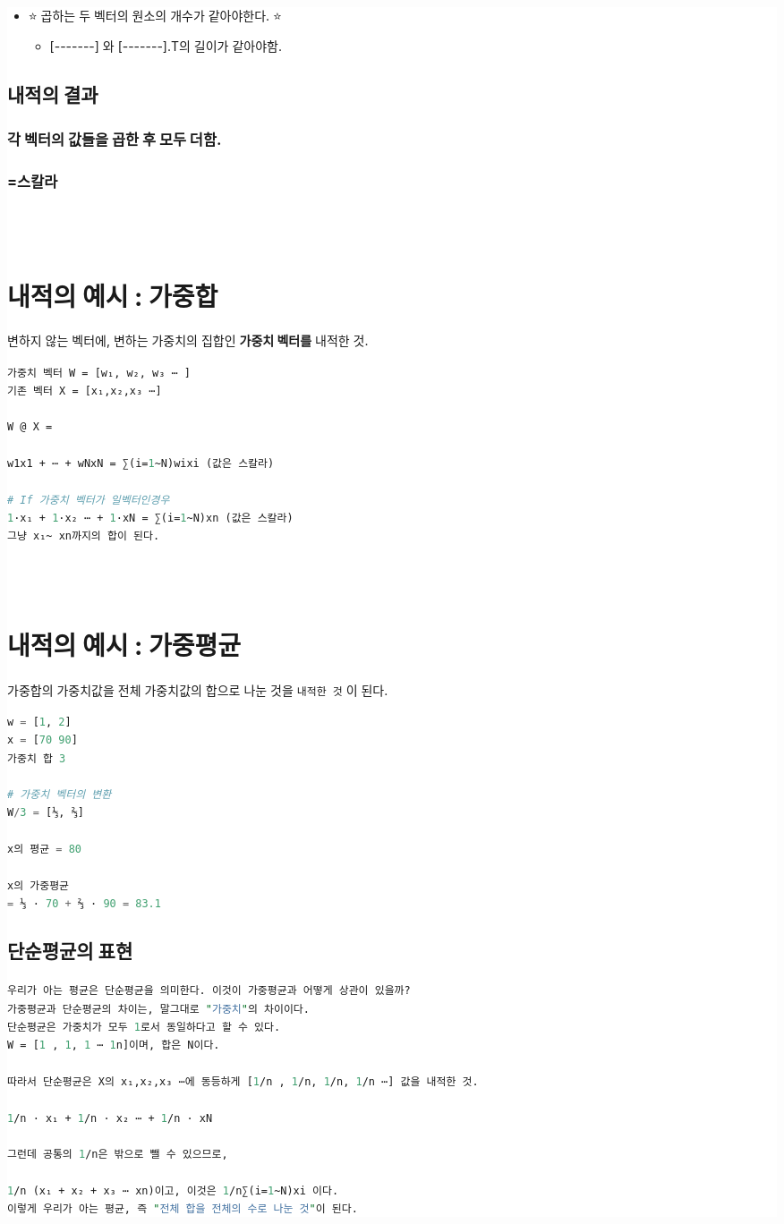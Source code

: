 - ⭐ 곱하는 두 벡터의 원소의 개수가 같아야한다. ⭐

    - [-------] 와 [-------].T의 길이가 같아야함.

## **내적의 결과** 
### **각 벡터의 값들을 곱한 후 모두 더함.**
### **=스칼라**
<br><br>

# 내적의 예시 : **가중합**

변하지 않는 벡터에, 변하는 가중치의 집합인 **가중치 벡터를** 내적한 것.

```perl
가중치 벡터 W = [w₁, w₂, w₃ ⋯ ]
기존 벡터 X = [x₁,x₂,x₃ ⋯]

W @ X =

w1x1 + ⋯ + wNxN = ∑(i=1~N)wixi (값은 스칼라)

# If 가중치 벡터가 일벡터인경우
1·x₁ + 1·x₂ ⋯ + 1·xN = ∑(i=1~N)xn (값은 스칼라)
그냥 x₁~ xn까지의 합이 된다.
```
<br>
<br>


# 내적의 예시 : **가중평균**

가중합의 가중치값을 전체 가중치값의 합으로 나눈 것을 `내적한 것` 이 된다.

```py
w = [1, 2]
x = [70 90]
가중치 합 3 

# 가중치 벡터의 변환
W/3 = [⅓, ⅔] 

x의 평균 = 80

x의 가중평균
= ⅓ · 70 + ⅔ · 90 = 83.1
```
## **단순평균의 표현**
```perl
우리가 아는 평균은 단순평균을 의미한다. 이것이 가중평균과 어떻게 상관이 있을까? 
가중평균과 단순평균의 차이는, 말그대로 "가중치"의 차이이다. 
단순평균은 가중치가 모두 1로서 동일하다고 할 수 있다. 
W = [1 , 1, 1 ⋯ 1n]이며, 합은 N이다. 

따라서 단순평균은 X의 x₁,x₂,x₃ ⋯에 동등하게 [1/n , 1/n, 1/n, 1/n ⋯] 값을 내적한 것.

1/n · x₁ + 1/n · x₂ ⋯ + 1/n · xN 

그런데 공통의 1/n은 밖으로 뺄 수 있으므로, 

1/n (x₁ + x₂ + x₃ ⋯ xn)이고, 이것은 1/n∑(i=1~N)xi 이다.
이렇게 우리가 아는 평균, 즉 "전체 합을 전체의 수로 나눈 것"이 된다.
```